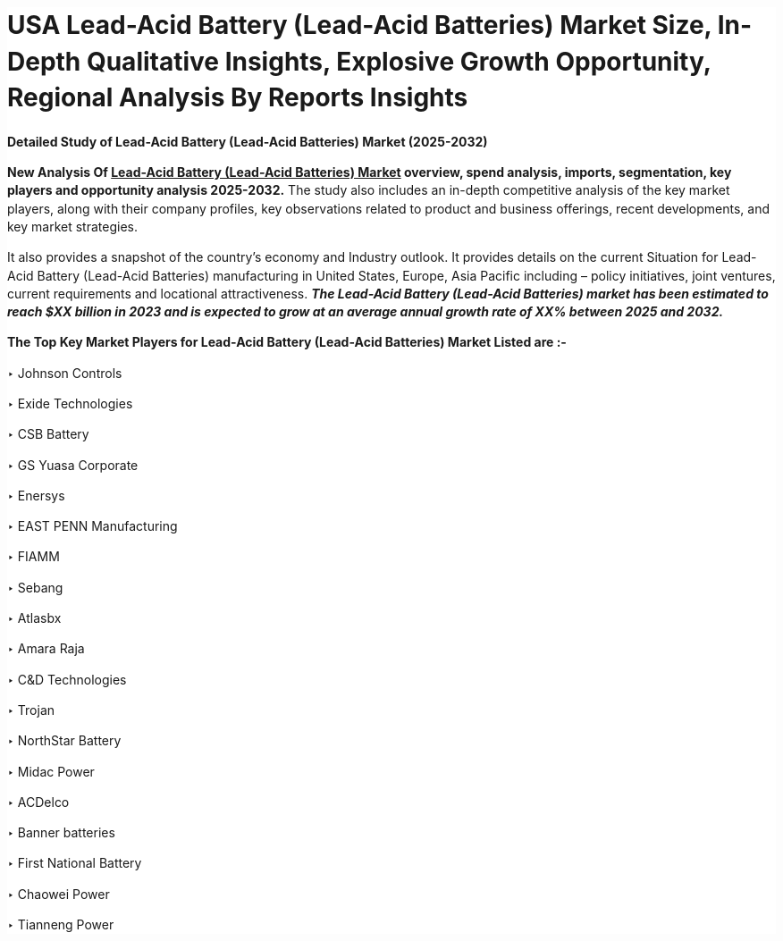 # USA Lead-Acid Battery (Lead-Acid Batteries) Market Size, In-Depth Qualitative Insights, Explosive Growth Opportunity, Regional Analysis By Reports Insights

<strong>Detailed Study of Lead-Acid Battery (Lead-Acid Batteries) Market (2025-2032)</strong>

<strong>New Analysis Of <a href=https://www.reportsinsights.com/sample/446080>Lead-Acid Battery (Lead-Acid Batteries) Market</a> overview, spend analysis, imports, segmentation, key players and opportunity analysis 2025-2032.</strong> The study also includes an in-depth competitive analysis of the key market players, along with their company profiles, key observations related to product and business offerings, recent developments, and key market strategies.

It also provides a snapshot of the country’s economy and Industry outlook. It provides details on the current Situation for Lead-Acid Battery (Lead-Acid Batteries) manufacturing in United States, Europe, Asia Pacific including – policy initiatives, joint ventures, current requirements and locational attractiveness. <strong><em>The Lead-Acid Battery (Lead-Acid Batteries) market has been estimated to reach $XX billion in 2023 and is expected to grow at an average annual growth rate of XX% between 2025 and 2032.</em></strong>

<strong>The Top Key Market Players for Lead-Acid Battery (Lead-Acid Batteries) Market Listed are :-</strong> 

‣ Johnson Controls

‣ Exide Technologies

‣ CSB Battery

‣ GS Yuasa Corporate

‣ Enersys

‣ EAST PENN Manufacturing

‣ FIAMM

‣ Sebang

‣ Atlasbx

‣ Amara Raja

‣ C&D Technologies

‣ Trojan

‣ NorthStar Battery

‣ Midac Power

‣ ACDelco

‣ Banner batteries

‣ First National Battery

‣ Chaowei Power

‣ Tianneng Power
